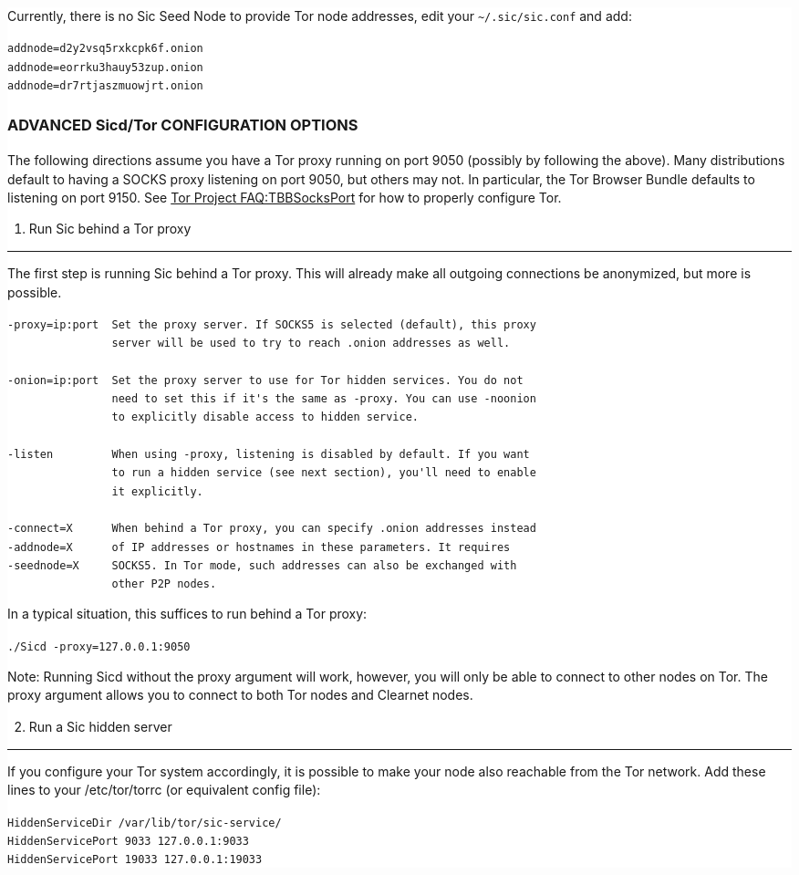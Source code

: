 Currently, there is no Sic Seed Node to provide Tor node addresses, edit your `~/.sic/sic.conf` and add:
```
addnode=d2y2vsq5rxkcpk6f.onion
addnode=eorrku3hauy53zup.onion
addnode=dr7rtjaszmuowjrt.onion
```


### ADVANCED Sicd/Tor CONFIGURATION OPTIONS


The following directions assume you have a Tor proxy running on port 9050 (possibly by following the above). Many distributions default to having a SOCKS proxy listening on port 9050, but others may not. In particular, the Tor Browser Bundle defaults to listening on port 9150. See [Tor Project FAQ:TBBSocksPort](https://www.torproject.org/docs/faq.html.en#TBBSocksPort) for how to properly
configure Tor.


1. Run Sic behind a Tor proxy
-------------------------------

The first step is running Sic behind a Tor proxy. This will already make all
outgoing connections be anonymized, but more is possible.

	-proxy=ip:port  Set the proxy server. If SOCKS5 is selected (default), this proxy
	                server will be used to try to reach .onion addresses as well.

	-onion=ip:port  Set the proxy server to use for Tor hidden services. You do not
	                need to set this if it's the same as -proxy. You can use -noonion
	                to explicitly disable access to hidden service.

	-listen         When using -proxy, listening is disabled by default. If you want
	                to run a hidden service (see next section), you'll need to enable
	                it explicitly.

	-connect=X      When behind a Tor proxy, you can specify .onion addresses instead
	-addnode=X      of IP addresses or hostnames in these parameters. It requires
	-seednode=X     SOCKS5. In Tor mode, such addresses can also be exchanged with
	                other P2P nodes.

In a typical situation, this suffices to run behind a Tor proxy:

	./Sicd -proxy=127.0.0.1:9050

Note: Running Sicd without the proxy argument will work, however, you will only be able to connect to other nodes on Tor.  The proxy argument allows you to connect to both Tor nodes and Clearnet nodes.

2. Run a Sic hidden server
----------------------------

If you configure your Tor system accordingly, it is possible to make your node also
reachable from the Tor network. Add these lines to your /etc/tor/torrc (or equivalent
config file):

	HiddenServiceDir /var/lib/tor/sic-service/
	HiddenServicePort 9033 127.0.0.1:9033
	HiddenServicePort 19033 127.0.0.1:19033
